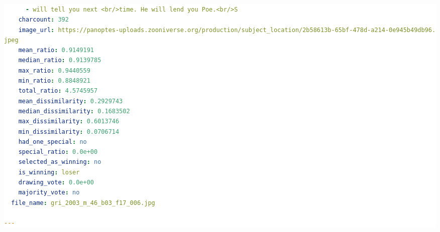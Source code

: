 ```yaml
      - will tell you next <br/>time. He will lend you Poe.<br/>S
    charcount: 392
    image_url: https://panoptes-uploads.zooniverse.org/production/subject_location/2b58613b-65bf-478d-a214-0e945b49db96.jpeg
    mean_ratio: 0.9149191
    median_ratio: 0.9139785
    max_ratio: 0.9440559
    min_ratio: 0.8848921
    total_ratio: 4.5745957
    mean_dissimilarity: 0.2929743
    median_dissimilarity: 0.1683502
    max_dissimilarity: 0.6013746
    min_dissimilarity: 0.0706714
    had_one_special: no
    special_ratio: 0.0e+00
    selected_as_winning: no
    is_winning: loser
    drawing_vote: 0.0e+00
    majority_vote: no
  file_name: gri_2003_m_46_b03_f17_006.jpg

---
```

